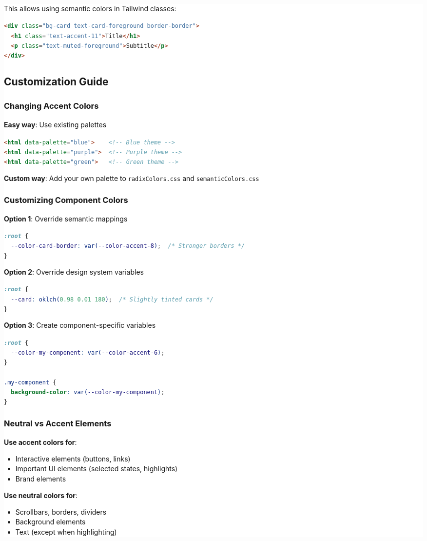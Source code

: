 This allows using semantic colors in Tailwind classes:
```html
<div class="bg-card text-card-foreground border-border">
  <h1 class="text-accent-11">Title</h1>
  <p class="text-muted-foreground">Subtitle</p>
</div>
```

## Customization Guide

### Changing Accent Colors
**Easy way**: Use existing palettes
```html
<html data-palette="blue">    <!-- Blue theme -->
<html data-palette="purple">  <!-- Purple theme -->
<html data-palette="green">   <!-- Green theme -->
```

**Custom way**: Add your own palette to `radixColors.css` and `semanticColors.css`

### Customizing Component Colors
**Option 1**: Override semantic mappings
```css
:root {
  --color-card-border: var(--color-accent-8);  /* Stronger borders */
}
```

**Option 2**: Override design system variables
```css
:root {
  --card: oklch(0.98 0.01 180);  /* Slightly tinted cards */
}
```

**Option 3**: Create component-specific variables
```css
:root {
  --color-my-component: var(--color-accent-6);
}

.my-component {
  background-color: var(--color-my-component);
}
```

### Neutral vs Accent Elements
**Use accent colors for**:
- Interactive elements (buttons, links)
- Important UI elements (selected states, highlights)
- Brand elements

**Use neutral colors for**:
- Scrollbars, borders, dividers
- Background elements
- Text (except when highlighting)
